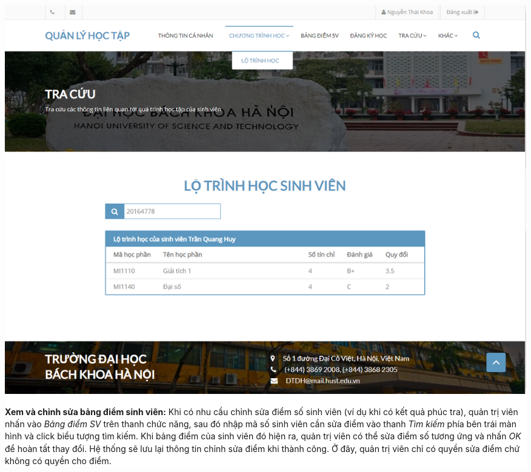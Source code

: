 ![adminFindStudyPath3](media/adminFindStudyPath3.png)

**Xem và chỉnh sửa bảng điểm sinh viên:** Khi có nhu cầu chỉnh sửa điểm số sinh viên (ví dụ khi có kết quả phúc tra), quản trị viên nhấn vào *Bảng điểm SV* trên thanh chức năng, sau đó nhập mã số sinh viên cần sửa điểm vào thanh *Tìm kiếm* phía bên trái màn hình và click biểu tượng tìm kiếm. Khi bảng điểm của sinh viên đó hiện ra, quản trị viên có thể sửa điểm số tương ứng và nhấn *OK* để hoàn tất thay đổi. Hệ thống sẽ lưu lại thông tin chỉnh sửa điểm khi thành công. Ở đây, quản trị viên chỉ có quyền sửa điểm chứ không có quyền cho điểm.
